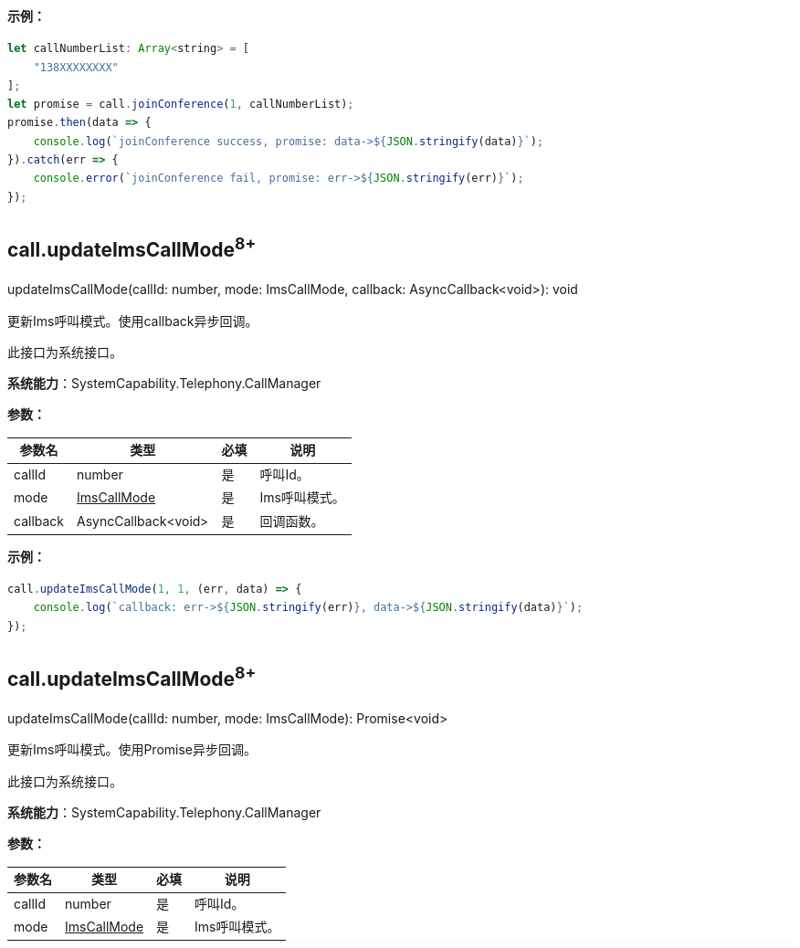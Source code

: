 **示例：**

```js
let callNumberList: Array<string> = [
    "138XXXXXXXX"
];
let promise = call.joinConference(1, callNumberList);
promise.then(data => {
    console.log(`joinConference success, promise: data->${JSON.stringify(data)}`);
}).catch(err => {
    console.error(`joinConference fail, promise: err->${JSON.stringify(err)}`);
});
```

## call.updateImsCallMode<sup>8+</sup>

updateImsCallMode(callId: number, mode: ImsCallMode, callback: AsyncCallback<void\>): void

更新Ims呼叫模式。使用callback异步回调。

此接口为系统接口。

**系统能力**：SystemCapability.Telephony.CallManager

**参数：**

| 参数名   | 类型                         | 必填 | 说明           |
| -------- | ---------------------------- | ---- | -------------- |
| callId   | number                       | 是   | 呼叫Id。       |
| mode     | [ImsCallMode](#imscallmode8) | 是   | Ims呼叫模式。 |
| callback | AsyncCallback&lt;void&gt;    | 是   | 回调函数。     |

**示例：**

```js
call.updateImsCallMode(1, 1, (err, data) => {
    console.log(`callback: err->${JSON.stringify(err)}, data->${JSON.stringify(data)}`);
});
```

## call.updateImsCallMode<sup>8+</sup>

updateImsCallMode(callId: number, mode: ImsCallMode): Promise<void\>

更新Ims呼叫模式。使用Promise异步回调。

此接口为系统接口。

**系统能力**：SystemCapability.Telephony.CallManager

**参数：**

| 参数名 | 类型                         | 必填 | 说明           |
| ------ | ---------------------------- | ---- | -------------- |
| callId | number                       | 是   | 呼叫Id。       |
| mode   | [ImsCallMode](#imscallmode8) | 是   | Ims呼叫模式。 |
